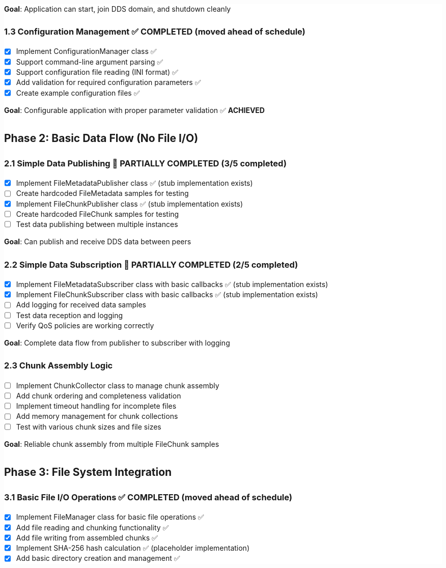 **Goal**: Application can start, join DDS domain, and shutdown cleanly

### 1.3 Configuration Management ✅ **COMPLETED** (moved ahead of schedule)
- [x] Implement ConfigurationManager class ✅
- [x] Support command-line argument parsing ✅
- [x] Support configuration file reading (INI format) ✅
- [x] Add validation for required configuration parameters ✅
- [x] Create example configuration files ✅

**Goal**: Configurable application with proper parameter validation ✅ **ACHIEVED**

## Phase 2: Basic Data Flow (No File I/O)

### 2.1 Simple Data Publishing 🔄 **PARTIALLY COMPLETED (3/5 completed)**
- [x] Implement FileMetadataPublisher class ✅ (stub implementation exists)
- [ ] Create hardcoded FileMetadata samples for testing
- [x] Implement FileChunkPublisher class ✅ (stub implementation exists)
- [ ] Create hardcoded FileChunk samples for testing
- [ ] Test data publishing between multiple instances

**Goal**: Can publish and receive DDS data between peers

### 2.2 Simple Data Subscription 🔄 **PARTIALLY COMPLETED (2/5 completed)**
- [x] Implement FileMetadataSubscriber class with basic callbacks ✅ (stub implementation exists)
- [x] Implement FileChunkSubscriber class with basic callbacks ✅ (stub implementation exists)
- [ ] Add logging for received data samples
- [ ] Test data reception and logging
- [ ] Verify QoS policies are working correctly

**Goal**: Complete data flow from publisher to subscriber with logging

### 2.3 Chunk Assembly Logic
- [ ] Implement ChunkCollector class to manage chunk assembly
- [ ] Add chunk ordering and completeness validation
- [ ] Implement timeout handling for incomplete files
- [ ] Add memory management for chunk collections
- [ ] Test with various chunk sizes and file sizes

**Goal**: Reliable chunk assembly from multiple FileChunk samples

## Phase 3: File System Integration

### 3.1 Basic File I/O Operations ✅ **COMPLETED** (moved ahead of schedule)
- [x] Implement FileManager class for basic file operations ✅
- [x] Add file reading and chunking functionality ✅
- [x] Add file writing from assembled chunks ✅
- [x] Implement SHA-256 hash calculation ✅ (placeholder implementation)
- [x] Add basic directory creation and management ✅
